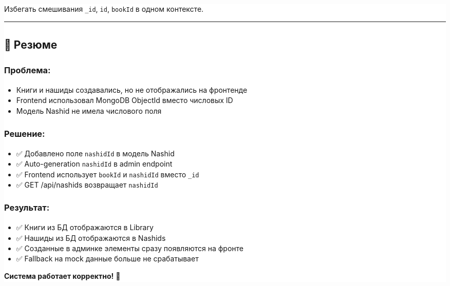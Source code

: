 Избегать смешивания `_id`, `id`, `bookId` в одном контексте.

---

## 🎉 Резюме

### Проблема:
- Книги и нашиды создавались, но не отображались на фронтенде
- Frontend использовал MongoDB ObjectId вместо числовых ID
- Модель Nashid не имела числового поля

### Решение:
- ✅ Добавлено поле `nashidId` в модель Nashid
- ✅ Auto-generation `nashidId` в admin endpoint
- ✅ Frontend использует `bookId` и `nashidId` вместо `_id`
- ✅ GET /api/nashids возвращает `nashidId`

### Результат:
- ✅ Книги из БД отображаются в Library
- ✅ Нашиды из БД отображаются в Nashids
- ✅ Созданные в админке элементы сразу появляются на фронте
- ✅ Fallback на mock данные больше не срабатывает

**Система работает корректно!** 🚀
